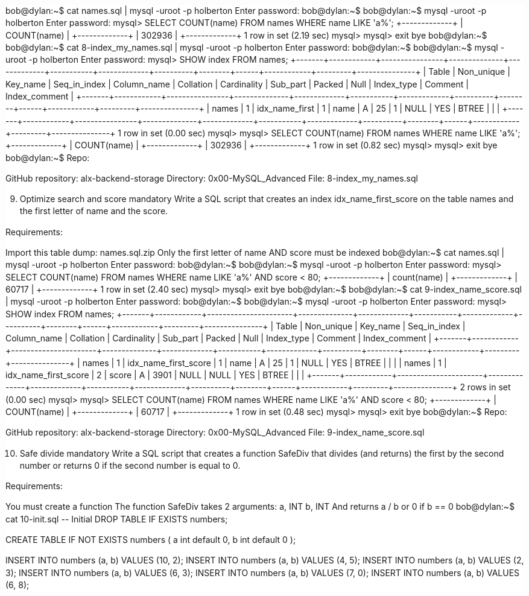 bob@dylan:~$ cat names.sql | mysql -uroot -p holberton Enter password: bob@dylan:~$ bob@dylan:~$ mysql -uroot -p holberton Enter password: mysql> SELECT COUNT(name) FROM names WHERE name LIKE 'a%'; +-------------+ | COUNT(name) | +-------------+ | 302936 | +-------------+ 1 row in set (2.19 sec) mysql> mysql> exit bye bob@dylan:~$ bob@dylan:~$ cat 8-index_my_names.sql | mysql -uroot -p holberton Enter password: bob@dylan:~$ bob@dylan:~$ mysql -uroot -p holberton Enter password: mysql> SHOW index FROM names; +-------+------------+----------------+--------------+-------------+-----------+-------------+----------+--------+------+------------+---------+---------------+ | Table | Non_unique | Key_name | Seq_in_index | Column_name | Collation | Cardinality | Sub_part | Packed | Null | Index_type | Comment | Index_comment | +-------+------------+----------------+--------------+-------------+-----------+-------------+----------+--------+------+------------+---------+---------------+ | names | 1 | idx_name_first | 1 | name | A | 25 | 1 | NULL | YES | BTREE | | | +-------+------------+----------------+--------------+-------------+-----------+-------------+----------+--------+------+------------+---------+---------------+ 1 row in set (0.00 sec) mysql> mysql> SELECT COUNT(name) FROM names WHERE name LIKE 'a%'; +-------------+ | COUNT(name) | +-------------+ | 302936 | +-------------+ 1 row in set (0.82 sec) mysql> mysql> exit bye bob@dylan:~$ Repo:

GitHub repository: alx-backend-storage Directory: 0x00-MySQL_Advanced File: 8-index_my_names.sql

9. Optimize search and score mandatory Write a SQL script that creates an index idx_name_first_score on the table names and the first letter of name and the score.

Requirements:

Import this table dump: names.sql.zip Only the first letter of name AND score must be indexed bob@dylan:~$ cat names.sql | mysql -uroot -p holberton Enter password: bob@dylan:~$ bob@dylan:~$ mysql -uroot -p holberton Enter password: mysql> SELECT COUNT(name) FROM names WHERE name LIKE 'a%' AND score < 80; +-------------+ | count(name) | +-------------+ | 60717 | +-------------+ 1 row in set (2.40 sec) mysql> mysql> exit bye bob@dylan:~$ bob@dylan:~$ cat 9-index_name_score.sql | mysql -uroot -p holberton Enter password: bob@dylan:~$ bob@dylan:~$ mysql -uroot -p holberton Enter password: mysql> SHOW index FROM names; +-------+------------+----------------------+--------------+-------------+-----------+-------------+----------+--------+------+------------+---------+---------------+ | Table | Non_unique | Key_name | Seq_in_index | Column_name | Collation | Cardinality | Sub_part | Packed | Null | Index_type | Comment | Index_comment | +-------+------------+----------------------+--------------+-------------+-----------+-------------+----------+--------+------+------------+---------+---------------+ | names | 1 | idx_name_first_score | 1 | name | A | 25 | 1 | NULL | YES | BTREE | | | | names | 1 | idx_name_first_score | 2 | score | A | 3901 | NULL | NULL | YES | BTREE | | | +-------+------------+----------------------+--------------+-------------+-----------+-------------+----------+--------+------+------------+---------+---------------+ 2 rows in set (0.00 sec) mysql> mysql> SELECT COUNT(name) FROM names WHERE name LIKE 'a%' AND score < 80; +-------------+ | COUNT(name) | +-------------+ | 60717 | +-------------+ 1 row in set (0.48 sec) mysql> mysql> exit bye bob@dylan:~$ Repo:

GitHub repository: alx-backend-storage Directory: 0x00-MySQL_Advanced File: 9-index_name_score.sql

10. Safe divide mandatory Write a SQL script that creates a function SafeDiv that divides (and returns) the first by the second number or returns 0 if the second number is equal to 0.

Requirements:

You must create a function The function SafeDiv takes 2 arguments: a, INT b, INT And returns a / b or 0 if b == 0 bob@dylan:~$ cat 10-init.sql -- Initial DROP TABLE IF EXISTS numbers;

CREATE TABLE IF NOT EXISTS numbers ( a int default 0, b int default 0 );

INSERT INTO numbers (a, b) VALUES (10, 2); INSERT INTO numbers (a, b) VALUES (4, 5); INSERT INTO numbers (a, b) VALUES (2, 3); INSERT INTO numbers (a, b) VALUES (6, 3); INSERT INTO numbers (a, b) VALUES (7, 0); INSERT INTO numbers (a, b) VALUES (6, 8);
